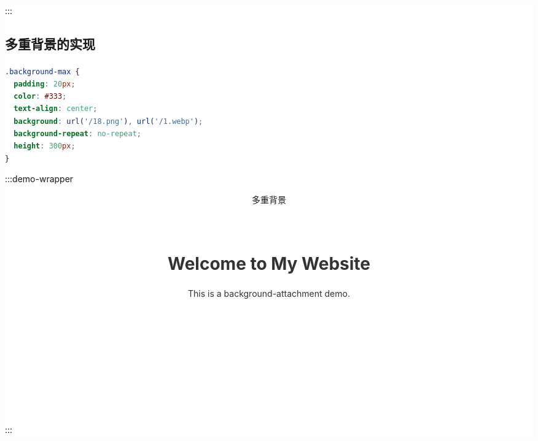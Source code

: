 :::

## 多重背景的实现

```css
.background-max {
  padding: 20px;
  color: #333;
  text-align: center;
  background: url('/18.png'), url('/1.webp');
  background-repeat: no-repeat;
  height: 300px;
}
```

<style>
  .background-max {
    padding: 20px;
    color: #333;
    text-align: center;
    background: url('/18.png'), url('/1.webp');
    background-repeat: no-repeat;
    height: 300px;
  }
</style>

:::demo-wrapper

<p align="center">多重背景</p>

<div class="background-max">
  <h1>Welcome to My Website</h1>
  <p>This is a background-attachment demo.</p>
</div>
:::
